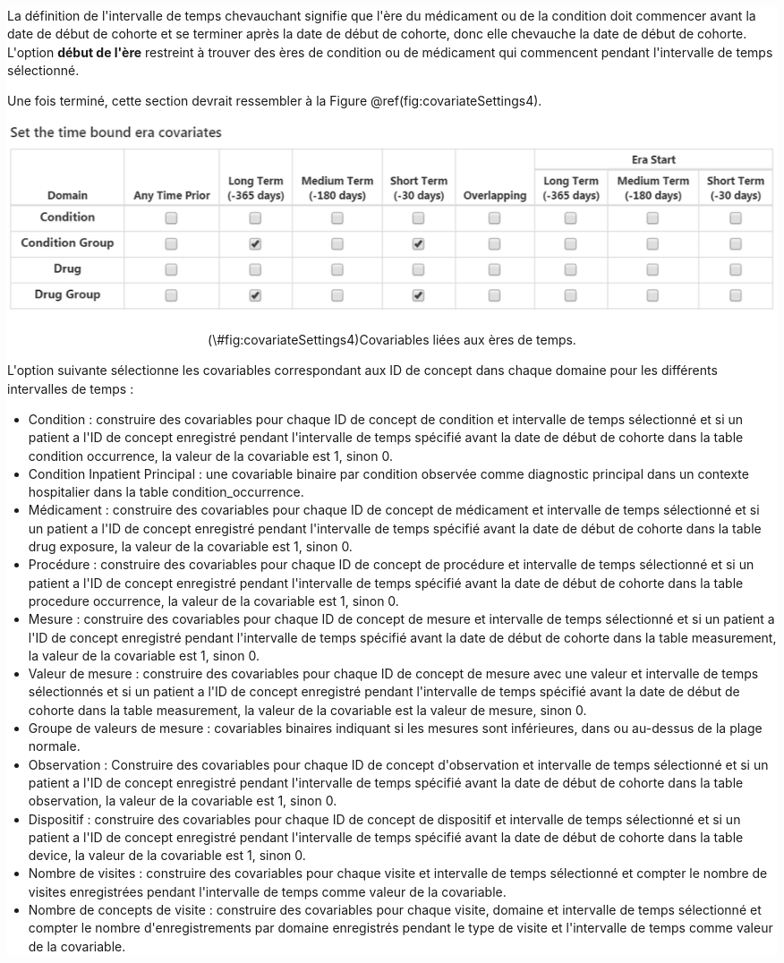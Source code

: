 La définition de l'intervalle de temps chevauchant signifie que l'ère du médicament ou de la condition doit commencer avant la date de début de cohorte et se terminer après la date de début de cohorte, donc elle chevauche la date de début de cohorte. L'option **début de l'ère** restreint à trouver des ères de condition ou de médicament qui commencent pendant l'intervalle de temps sélectionné.

Une fois terminé, cette section devrait ressembler à la Figure \@ref(fig:covariateSettings4).

<div class="figure" style="text-align: center">
<img src="images/PatientLevelPrediction/covariateSettings4.png" alt="Covariables liées aux ères de temps." width="100%" />
<p class="caption">(\#fig:covariateSettings4)Covariables liées aux ères de temps.</p>
</div>

L'option suivante sélectionne les covariables correspondant aux ID de concept dans chaque domaine pour les différents intervalles de temps :

- Condition : construire des covariables pour chaque ID de concept de condition et intervalle de temps sélectionné et si un patient a l'ID de concept enregistré pendant l'intervalle de temps spécifié avant la date de début de cohorte dans la table condition occurrence, la valeur de la covariable est 1, sinon 0.
- Condition Inpatient Principal : une covariable binaire par condition observée comme diagnostic principal dans un contexte hospitalier dans la table condition_occurrence.
- Médicament : construire des covariables pour chaque ID de concept de médicament et intervalle de temps sélectionné et si un patient a l'ID de concept enregistré pendant l'intervalle de temps spécifié avant la date de début de cohorte dans la table drug exposure, la valeur de la covariable est 1, sinon 0.
- Procédure : construire des covariables pour chaque ID de concept de procédure et intervalle de temps sélectionné et si un patient a l'ID de concept enregistré pendant l'intervalle de temps spécifié avant la date de début de cohorte dans la table procedure occurrence, la valeur de la covariable est 1, sinon 0.
- Mesure : construire des covariables pour chaque ID de concept de mesure et intervalle de temps sélectionné et si un patient a l'ID de concept enregistré pendant l'intervalle de temps spécifié avant la date de début de cohorte dans la table measurement, la valeur de la covariable est 1, sinon 0.
- Valeur de mesure : construire des covariables pour chaque ID de concept de mesure avec une valeur et intervalle de temps sélectionnés et si un patient a l'ID de concept enregistré pendant l'intervalle de temps spécifié avant la date de début de cohorte dans la table measurement, la valeur de la covariable est la valeur de mesure, sinon 0.
- Groupe de valeurs de mesure : covariables binaires indiquant si les mesures sont inférieures, dans ou au-dessus de la plage normale.
- Observation : Construire des covariables pour chaque ID de concept d'observation et intervalle de temps sélectionné et si un patient a l'ID de concept enregistré pendant l'intervalle de temps spécifié avant la date de début de cohorte dans la table observation, la valeur de la covariable est 1, sinon 0.
- Dispositif : construire des covariables pour chaque ID de concept de dispositif et intervalle de temps sélectionné et si un patient a l'ID de concept enregistré pendant l'intervalle de temps spécifié avant la date de début de cohorte dans la table device, la valeur de la covariable est 1, sinon 0.
- Nombre de visites : construire des covariables pour chaque visite et intervalle de temps sélectionné et compter le nombre de visites enregistrées pendant l'intervalle de temps comme valeur de la covariable.
- Nombre de concepts de visite : construire des covariables pour chaque visite, domaine et intervalle de temps sélectionné et compter le nombre d'enregistrements par domaine enregistrés pendant le type de visite et l'intervalle de temps comme valeur de la covariable.

